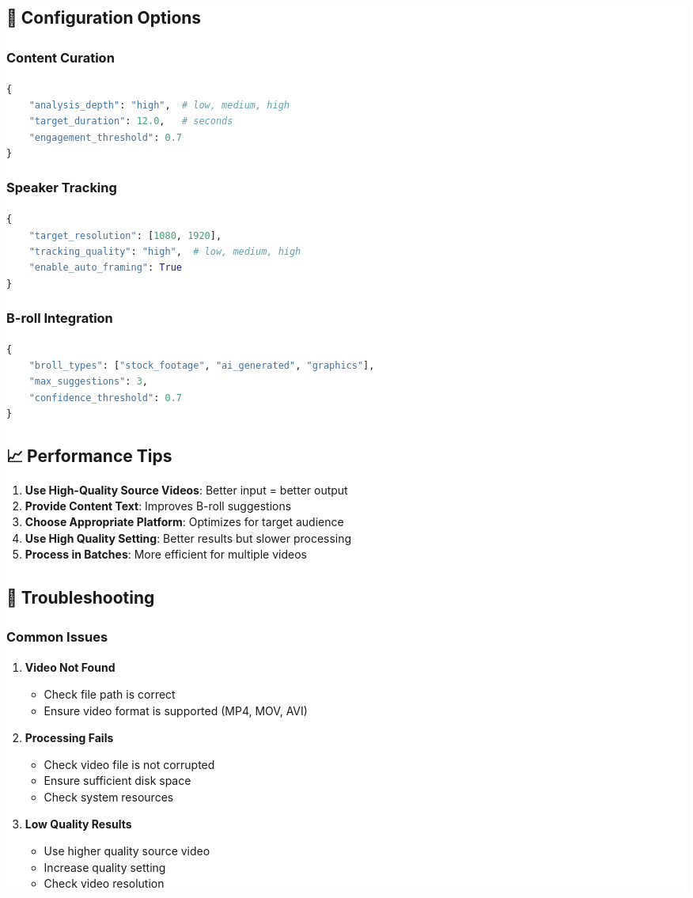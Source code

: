 ## 🔧 **Configuration Options**

### **Content Curation**
```python
{
    "analysis_depth": "high",  # low, medium, high
    "target_duration": 12.0,   # seconds
    "engagement_threshold": 0.7
}
```

### **Speaker Tracking**
```python
{
    "target_resolution": [1080, 1920],
    "tracking_quality": "high",  # low, medium, high
    "enable_auto_framing": True
}
```

### **B-roll Integration**
```python
{
    "broll_types": ["stock_footage", "ai_generated", "graphics"],
    "max_suggestions": 3,
    "confidence_threshold": 0.7
}
```

## 📈 **Performance Tips**

1. **Use High-Quality Source Videos**: Better input = better output
2. **Provide Content Text**: Improves B-roll suggestions
3. **Choose Appropriate Platform**: Optimizes for target audience
4. **Use High Quality Setting**: Better results but slower processing
5. **Process in Batches**: More efficient for multiple videos

## 🐛 **Troubleshooting**

### **Common Issues**

1. **Video Not Found**
   - Check file path is correct
   - Ensure video format is supported (MP4, MOV, AVI)

2. **Processing Fails**
   - Check video file is not corrupted
   - Ensure sufficient disk space
   - Check system resources

3. **Low Quality Results**
   - Use higher quality source video
   - Increase quality setting
   - Check video resolution
